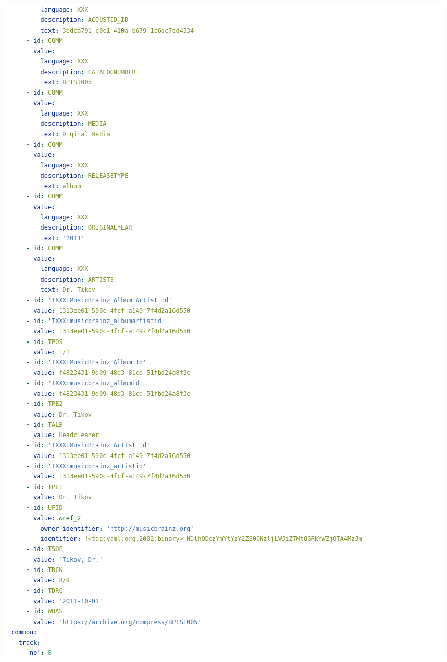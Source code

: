 ```yaml
          language: XXX
          description: ACOUSTID_ID
          text: 3edca791-c0c1-410a-b679-1c6dc7cd4334
      - id: COMM
        value:
          language: XXX
          description: CATALOGNUMBER
          text: BPIST005
      - id: COMM
        value:
          language: XXX
          description: MEDIA
          text: Digital Media
      - id: COMM
        value:
          language: XXX
          description: RELEASETYPE
          text: album
      - id: COMM
        value:
          language: XXX
          description: ORIGINALYEAR
          text: '2011'
      - id: COMM
        value:
          language: XXX
          description: ARTISTS
          text: Dr. Tikov
      - id: 'TXXX:MusicBrainz Album Artist Id'
        value: 1313ee01-590c-4fcf-a149-7f4d2a16d550
      - id: 'TXXX:musicbrainz_albumartistid'
        value: 1313ee01-590c-4fcf-a149-7f4d2a16d550
      - id: TPOS
        value: 1/1
      - id: 'TXXX:MusicBrainz Album Id'
        value: f4823431-9d09-48d3-81cd-51fbd24a8f3c
      - id: 'TXXX:musicbrainz_albumid'
        value: f4823431-9d09-48d3-81cd-51fbd24a8f3c
      - id: TPE2
        value: Dr. Tikov
      - id: TALB
        value: Headcleaner
      - id: 'TXXX:MusicBrainz Artist Id'
        value: 1313ee01-590c-4fcf-a149-7f4d2a16d550
      - id: 'TXXX:musicbrainz_artistid'
        value: 1313ee01-590c-4fcf-a149-7f4d2a16d550
      - id: TPE1
        value: Dr. Tikov
      - id: UFID
        value: &ref_2
          owner_identifier: 'http://musicbrainz.org'
          identifier: !<tag:yaml.org,2002:binary> NDlhODczYmYtYzY2ZS00NzljLWJiZTMtOGFkYWZjOTA4MzJm
      - id: TSOP
        value: 'Tikov, Dr.'
      - id: TRCK
        value: 8/9
      - id: TDRC
        value: '2011-10-01'
      - id: WOAS
        value: 'https://archive.org/compress/BPIST005'
  common:
    track:
      'no': 8
```